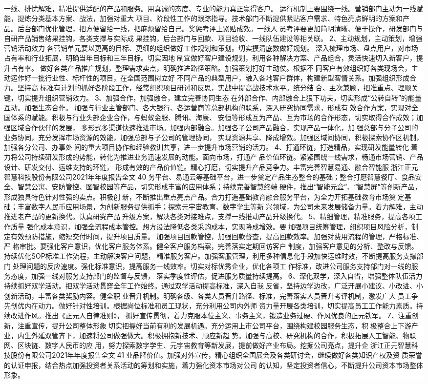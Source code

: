 一线、排忧解难，精准提供适配的产品和服务。用真诚的态度、专业的能力真正赢得客户。
运行机制上要围绕一线。营销部门主动为一线赋能，提炼分类基本方案、战法，加强对重大
项目、阶段性工作的跟踪指导。技术部门不断提供紧贴客户需求、特色亮点鲜明的方案和产
品。后台部门优化管理，把方便留给一线，把麻烦留给自己。奖惩考评上紧贴成效。一线人
员考评要更加简明清晰、便于操作，研发部门与自研产品销售结果挂钩，各类支撑与实际成
果挂钩，后台部门与回款、项目验收、一线队伍建设等相关联。
2、主动规划，主动策划，增强营销活动效力
各营销单元要以更高的目标、更细的组织做好工作规划和策划。切实摸清底数做好规划。
深入梳理市场、盘点用户，对市场占有率和行业拓展，明确当年目标和三年目标。切实因地
制宜做好客户建设规划，利用各种解决方案、产品组合，灵活快速切入新客户，提升占有率。
做好各类产品推广规划，整理需求卖点，明确推进路径策略。加强策划打好主动仗。根据不
同客户有效组织好各类现场会，主动运作好一批行业性、标杆性的项目，在全国范围树立好
不同产品的典型用户，融入各地客户群体，构建新型客情关系。加强组织形成合力。坚持高
标准有计划的抓好各阶段工作，经常组织项目研讨和反思，实战中提高战技术水平。统分结
合、主次兼顾，把准重点、理顺关键，切实提升组织营销效力。
3、加强合作，加强融合，建立完善协同生态
在外部合作、内部融合上狠下功夫，切实形成“公转自转”的能量互动。加强生态合作。
加强与行业主管部门、各大银行、各运营商等总部机构的联系，深入研究协同需求，形成有
效合作方案，实现对全国体系的赋能。积极与行业头部企业合作，与蚂蚁金服、腾讯、海康、
安恒等形成互为产品、互为市场的合作形态，切实取得合作成效；加强区域合作伙伴的发展，
多形式多渠道快速推进市场。加强内部融合。加强各子公司产品融合，实现产品一体化，加
强总部与分子公司的业务协同，充分发挥市场资源的效能，加强总部与子公司的管理协同，
实现资源共享、降成增效。加强区域间协同，积极探索协作区机制，加强各分公司、办事处
间的重大项目协作和经验教训共享，进一步提升市场营销的活力。
4、打通环链，打造精品，实现研发能量转化
着力将公司持续研发形成的势能，转化为推进业务迅速发展的动能。面向市场，打通产
品价值环链。紧紧围绕一线需求，畅通市场营销、产品设计、研发交付、运维支持的环链，
形成有效的产品价值链。精心打磨，切实提升产品竞争力。丰富完善智慧易通、融合智能服
浙江正元智慧科技股份有限公司2021年年度报告全文
40
务平台、易通云等基础平台，进一步奠定产品生态整合的基础；整合打磨智慧餐厅、食品安
全、智慧公寓、安防管控、图智校园等产品，切实形成丰富的应用体系；持续完善智慧终端
硬件，推出“智能元盒”、“智慧屏”等创新产品，形成独具特色针对性强的卖点。积极创
新，不断推出重点亮点产品。合力打造基础教育融合服务平台，为全力开拓基础教育市场奠
定基础；丰富数字人民币应用场景，为创新服务提供抓手；探索元宇宙教育、数字学生等新
兴领域，为公司未来发展储备力量。着力解难，主动推进老产品的更新换代。认真研究产品
升级方案，解决各类对接难点，支撑一线推动产品升级换代。
5、精细管理，精准服务，提高各项工作质量
强化成本意识，加强全流程成本管控。想方设法降低各类采购成本，实现降成增效。要
加强项目统筹管理，组织项目风险分析，制定有效预防措施，缩短交付时间，提升项目质量。
加强项目回款管控，加强回款督查，提高回款效率。加强对费用流程的管理，严格标准、严
格审批。要强化客户意识，优化客户服务体系。健全客户服务档案，完善落实定期回访客户
制度，加强客户意见的分析、整改与反馈。持续优化SOP标准工作流程，主动解决客户问题，
精准服务客户。加强客服管理，利用多种信息化手段加快运维时效，不断提高服务支撑部门
处理问题的反应速度。强化标准意识，提高服务一线效率。切实对标优秀企业，优化各项工
作标准，改进公司服务支持部门对一线的服务态度，加强一线对服务支持部门的监督与反馈，
落实季度性评估，促进服务质量持续提高。
6、深化双学，深入自省，增强整体队伍活力
持续抓好双学活动。把双学活动贯穿全年工作始终。通过双学活动提高标准，深入自我
反省，坚持边学边改，广泛开展小建议、小改进、小创新活动，丰富各类奖励内容。健全职
业晋升机制。明确各级、各类人员晋升路径、标准，完善落实人员晋升考评机制，激发广大
员工争先创优内在动力。做好针对性培训。根据岗位标准和员工现状，充分利用公司内外师
资力量开展各类培训，切实提高员工工作能力素质。持续改进作风。推出《正元人自律准则》，
抓好宣传贯彻，着力克服本位主义、事务主义，锻造业务过硬、作风优良的正元铁军。
7、注重创新，注重宣传，提升公司整体形象
切实把握好当前有利的发展机遇。充分运用上市公司平台，围绕构建校园服务生态，积
极整合上下游产业，内生外延双管齐下，加速将公司做强做大。积极拥抱新技术、顺应新趋
势。加强与高校、研究机构的合作，积极拓展人工智能、物联网、区块链、数字人民币的应
用，努力探索数字学生、元宇宙教育等新发展，提前做好产业布局。挖掘公司亮点，提升企
浙江正元智慧科技股份有限公司2021年年度报告全文
41
业品牌价值。加强对外宣传，精心组织全国展会及各类研讨会，继续做好各类知识产权及资
质荣誉的认证申报，结合热点加强投资者关系活动的筹划和实施，着力强化资本市场对公司
的认知，坚定投资者信心，不断提升公司资本市场整体形象。